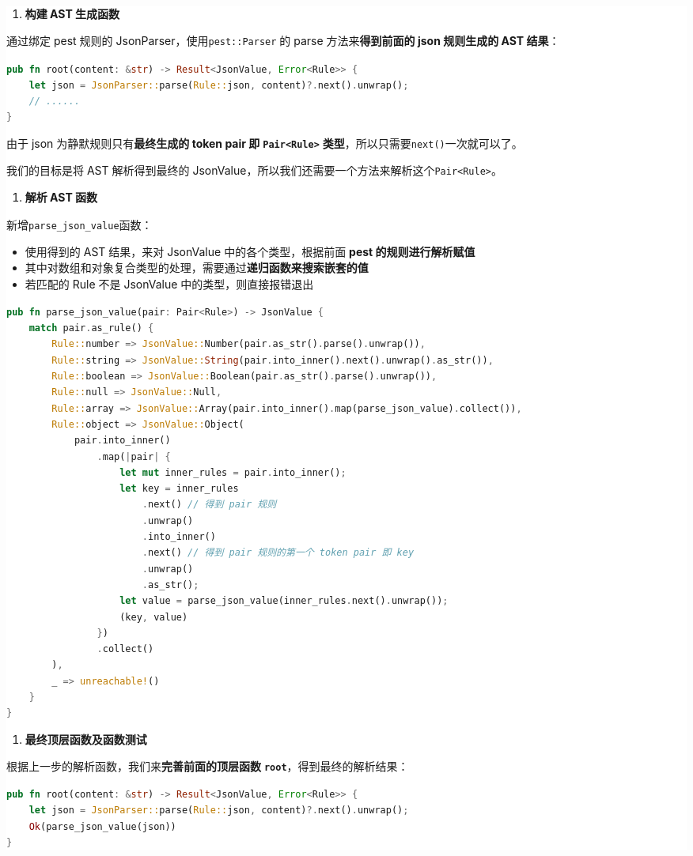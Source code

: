 1. **构建 AST 生成函数**

通过绑定 pest 规则的 JsonParser，使用`pest::Parser` 的 parse 方法来**得到前面的 json 规则生成的 AST 结果**：

```Rust
pub fn root(content: &str) -> Result<JsonValue, Error<Rule>> {
    let json = JsonParser::parse(Rule::json, content)?.next().unwrap();
    // ......
}
```

由于 json 为静默规则只有**最终生成的 token pair 即** **`Pair<Rule>`** **类型**，所以只需要`next()`一次就可以了。

我们的目标是将 AST 解析得到最终的 JsonValue，所以我们还需要一个方法来解析这个`Pair<Rule>`。

1. **解析 AST 函数**

新增`parse_json_value`函数：

- 使用得到的 AST 结果，来对 JsonValue 中的各个类型，根据前面 **pest 的规则进行解析赋值**
- 其中对数组和对象复合类型的处理，需要通过**递归函数来搜索嵌套的值**
- 若匹配的 Rule 不是 JsonValue 中的类型，则直接报错退出

```Rust
pub fn parse_json_value(pair: Pair<Rule>) -> JsonValue {
    match pair.as_rule() {
        Rule::number => JsonValue::Number(pair.as_str().parse().unwrap()),
        Rule::string => JsonValue::String(pair.into_inner().next().unwrap().as_str()),
        Rule::boolean => JsonValue::Boolean(pair.as_str().parse().unwrap()),
        Rule::null => JsonValue::Null,
        Rule::array => JsonValue::Array(pair.into_inner().map(parse_json_value).collect()),
        Rule::object => JsonValue::Object(
            pair.into_inner()
                .map(|pair| {
                    let mut inner_rules = pair.into_inner();
                    let key = inner_rules
                        .next() // 得到 pair 规则
                        .unwrap()
                        .into_inner()
                        .next() // 得到 pair 规则的第一个 token pair 即 key
                        .unwrap()
                        .as_str();
                    let value = parse_json_value(inner_rules.next().unwrap());
                    (key, value)
                })
                .collect()
        ),
        _ => unreachable!()
    }
}
```

1. **最终顶层函数及函数测试**

根据上一步的解析函数，我们来**完善前面的顶层函数** **`root`**，得到最终的解析结果：

```Rust
pub fn root(content: &str) -> Result<JsonValue, Error<Rule>> {
    let json = JsonParser::parse(Rule::json, content)?.next().unwrap();
    Ok(parse_json_value(json))
}
```
